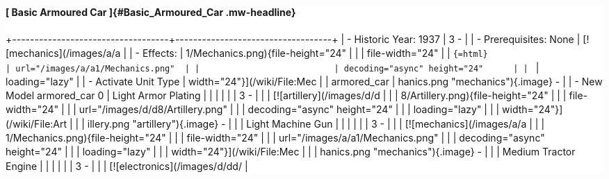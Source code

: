 #### [ Basic Armoured Car ]{#Basic_Armoured_Car .mw-headline}

+-----------------------------------+-----------------------------------+
| - Historic Year: 1937 | 3 - |
| - Prerequisites: None | [![mechanics](/images/a/a |
| - Effects: | 1/Mechanics.png){file-height="24" |
| | file-width="24" |
| `{=html}                        | url="/images/a/a1/Mechanics.png"  |
|                           | decoding="async" height="24"      |
| ` | loading="lazy" |
| - Activate Unit Type | width="24"}](/wiki/File:Mec |
| armored_car | hanics.png "mechanics"){.image} - |
| - New Model armored_car 0 | Light Armor Plating |
| | |
| | 3 - |
| | [![artillery](/images/d/d |
| | 8/Artillery.png){file-height="24" |
| | file-width="24" |
| | url="/images/d/d8/Artillery.png" |
| | decoding="async" height="24" |
| | loading="lazy" |
| | width="24"}](/wiki/File:Art |
| | illery.png "artillery"){.image} - |
| | Light Machine Gun |
| | |
| | 3 - |
| | [![mechanics](/images/a/a |
| | 1/Mechanics.png){file-height="24" |
| | file-width="24" |
| | url="/images/a/a1/Mechanics.png" |
| | decoding="async" height="24" |
| | loading="lazy" |
| | width="24"}](/wiki/File:Mec |
| | hanics.png "mechanics"){.image} - |
| | Medium Tractor Engine |
| | |
| | 3 - |
| | [![electronics](/images/d/dd/ |